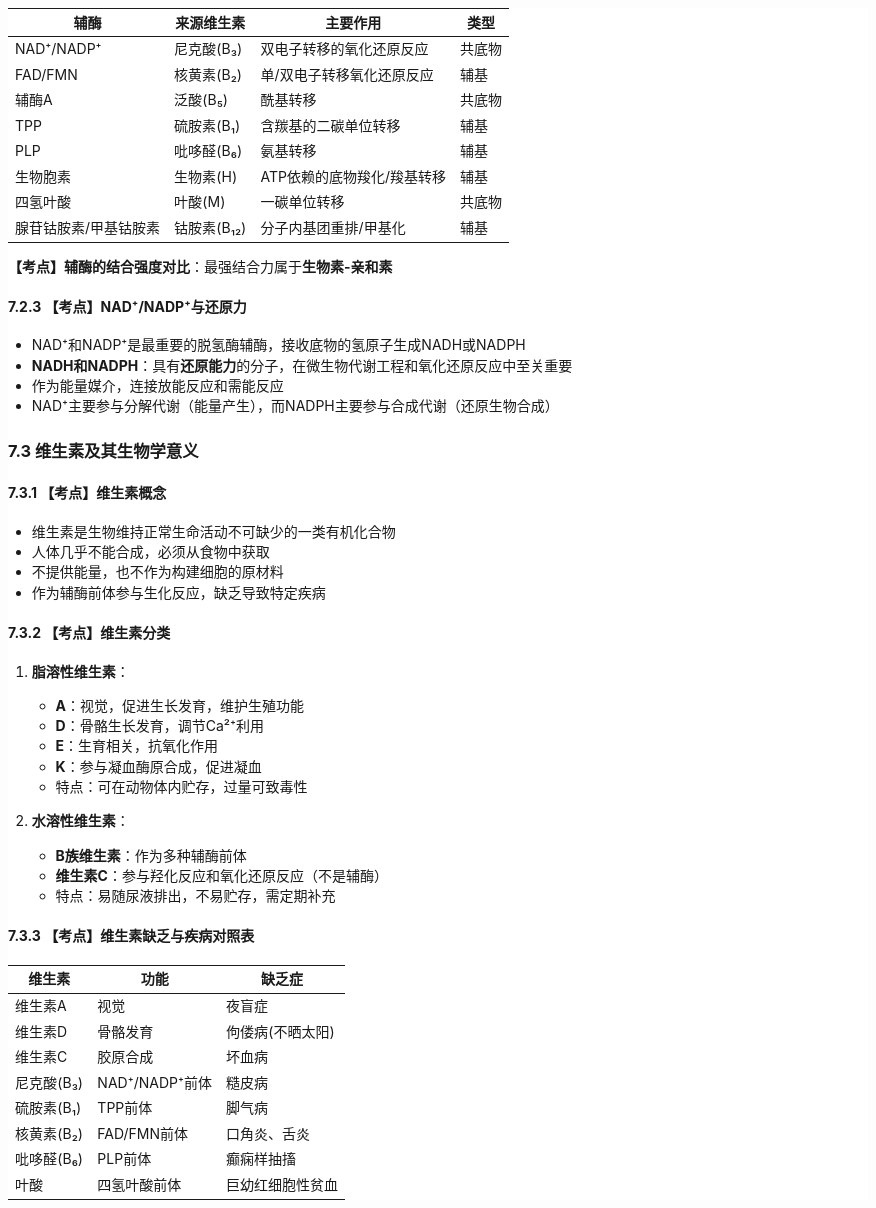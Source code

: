 | 辅酶                  | 来源维生素    | 主要作用                   | 类型   |
| --------------------- | ------------- | -------------------------- | ------ |
| NAD⁺/NADP⁺          | 尼克酸(B₃)   | 双电子转移的氧化还原反应   | 共底物 |
| FAD/FMN               | 核黄素(B₂)   | 单/双电子转移氧化还原反应  | 辅基   |
| 辅酶A                 | 泛酸(B₅)     | 酰基转移                   | 共底物 |
| TPP                   | 硫胺素(B₁)   | 含羰基的二碳单位转移       | 辅基   |
| PLP                   | 吡哆醛(B₆)   | 氨基转移                   | 辅基   |
| 生物胞素              | 生物素(H)     | ATP依赖的底物羧化/羧基转移 | 辅基   |
| 四氢叶酸              | 叶酸(M)       | 一碳单位转移               | 共底物 |
| 腺苷钴胺素/甲基钴胺素 | 钴胺素(B₁₂) | 分子内基团重排/甲基化      | 辅基   |

**【考点】辅酶的结合强度对比**：最强结合力属于**生物素-亲和素**

#### 7.2.3 【考点】NAD⁺/NADP⁺与还原力

- NAD⁺和NADP⁺是最重要的脱氢酶辅酶，接收底物的氢原子生成NADH或NADPH
- **NADH和NADPH**：具有**还原能力**的分子，在微生物代谢工程和氧化还原反应中至关重要
- 作为能量媒介，连接放能反应和需能反应
- NAD⁺主要参与分解代谢（能量产生），而NADPH主要参与合成代谢（还原生物合成）

### 7.3 维生素及其生物学意义

#### 7.3.1 【考点】维生素概念

- 维生素是生物维持正常生命活动不可缺少的一类有机化合物
- 人体几乎不能合成，必须从食物中获取
- 不提供能量，也不作为构建细胞的原材料
- 作为辅酶前体参与生化反应，缺乏导致特定疾病

#### 7.3.2 【考点】维生素分类

1. **脂溶性维生素**：

   - **A**：视觉，促进生长发育，维护生殖功能
   - **D**：骨骼生长发育，调节Ca²⁺利用
   - **E**：生育相关，抗氧化作用
   - **K**：参与凝血酶原合成，促进凝血
   - 特点：可在动物体内贮存，过量可致毒性
2. **水溶性维生素**：

   - **B族维生素**：作为多种辅酶前体
   - **维生素C**：参与羟化反应和氧化还原反应（不是辅酶）
   - 特点：易随尿液排出，不易贮存，需定期补充

#### 7.3.3 【考点】维生素缺乏与疾病对照表

| 维生素        | 功能             | 缺乏症           |
| ------------- | ---------------- | ---------------- |
| 维生素A       | 视觉             | 夜盲症           |
| 维生素D       | 骨骼发育         | 佝偻病(不晒太阳) |
| 维生素C       | 胶原合成         | 坏血病           |
| 尼克酸(B₃)   | NAD⁺/NADP⁺前体 | 糙皮病           |
| 硫胺素(B₁)   | TPP前体          | 脚气病           |
| 核黄素(B₂)   | FAD/FMN前体      | 口角炎、舌炎     |
| 吡哆醛(B₆)   | PLP前体          | 癫痫样抽搐       |
| 叶酸          | 四氢叶酸前体     | 巨幼红细胞性贫血 |